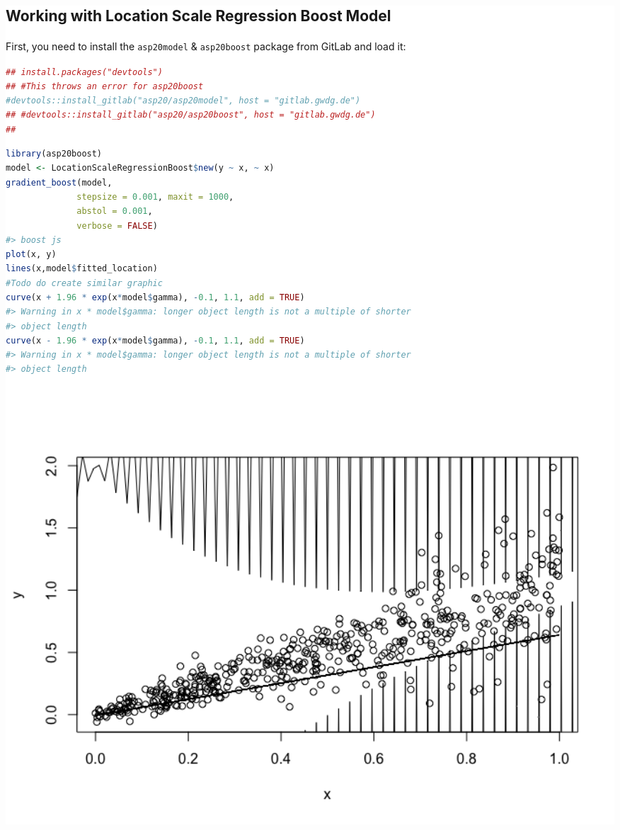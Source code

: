 ## Working with Location Scale Regression Boost Model

First, you need to install the `asp20model` & `asp20boost` package from
GitLab and load it:

``` r
## install.packages("devtools")
## #This throws an error for asp20boost
#devtools::install_gitlab("asp20/asp20model", host = "gitlab.gwdg.de")
## #devtools::install_gitlab("asp20/asp20boost", host = "gitlab.gwdg.de")
## 
```

``` r
library(asp20boost)
model <- LocationScaleRegressionBoost$new(y ~ x, ~ x)
gradient_boost(model, 
              stepsize = 0.001, maxit = 1000,
              abstol = 0.001,
              verbose = FALSE)
#> boost js
plot(x, y)
lines(x,model$fitted_location)
#Todo do create similar graphic
curve(x + 1.96 * exp(x*model$gamma), -0.1, 1.1, add = TRUE)
#> Warning in x * model$gamma: longer object length is not a multiple of shorter
#> object length
curve(x - 1.96 * exp(x*model$gamma), -0.1, 1.1, add = TRUE)
#> Warning in x * model$gamma: longer object length is not a multiple of shorter
#> object length
```

<img src="man/figures/README-unnamed-chunk-2-1.png" width="100%" />
